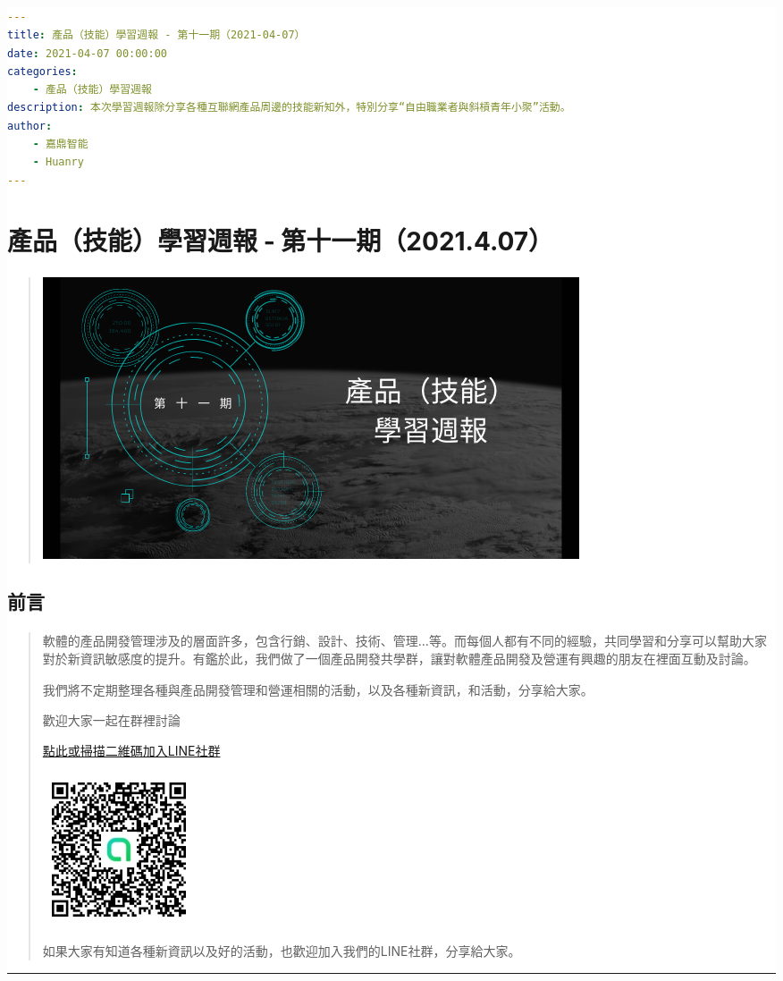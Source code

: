 ```yaml
---
title: 產品（技能）學習週報 - 第十一期（2021-04-07）
date: 2021-04-07 00:00:00
categories:
	- 產品（技能）學習週報
description: 本次學習週報除分享各種互聯網產品周邊的技能新知外，特別分享“自由職業者與斜槓青年小聚”活動。
author:
	- 嘉鼎智能
	- Huanry
---
```

# 產品（技能）學習週報 - 第十一期（2021.4.07）


>![產品技能學習週報](/img//pm/11.png)

## 前言

>軟體的產品開發管理涉及的層面許多，包含行銷、設計、技術、管理...等。而每個人都有不同的經驗，共同學習和分享可以幫助大家對於新資訊敏感度的提升。有鑑於此，我們做了一個產品開發共學群，讓對軟體產品開發及營運有興趣的朋友在裡面互動及討論。
>
>我們將不定期整理各種與產品開發管理和營運相關的活動，以及各種新資訊，和活動，分享給大家。
>
>歡迎大家一起在群裡討論
>
>[點此或掃描二維碼加入LINE社群](https://line.me/ti/g2/Dj4AkbdDsY6o4D_CdDUB6Q)
>
>[![產品共學群](/img/產品共學群.jpg)](https://line.me/ti/g2/Dj4AkbdDsY6o4D_CdDUB6Q)
>
>如果大家有知道各種新資訊以及好的活動，也歡迎加入我們的LINE社群，分享給大家。

---